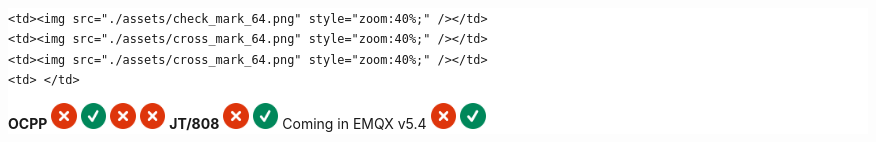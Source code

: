     <td><img src="./assets/check_mark_64.png" style="zoom:40%;" /></td>
    <td><img src="./assets/cross_mark_64.png" style="zoom:40%;" /></td>
    <td><img src="./assets/cross_mark_64.png" style="zoom:40%;" /></td>
    <td> </td>
  </tr>
  <tr>
    <td><b>OCPP</b></td>
    <td><img src="./assets/cross_mark_64.png" style="zoom:40%;" /></td>
    <td><img src="./assets/check_mark_64.png" style="zoom:40%;" /></td>
    <td><img src="./assets/cross_mark_64.png" style="zoom:40%;" /></td>
    <td><img src="./assets/cross_mark_64.png" style="zoom:40%;" /></td>
    <td> </td>
  </tr>
  <tr>
    <td><b>JT/808</b></td>
    <td><img src="./assets/cross_mark_64.png" style="zoom:40%;" /></td>
    <td><img src="./assets/check_mark_64.png" style="zoom:40%;" /> Coming in EMQX v5.4</td>
    <td><img src="./assets/cross_mark_64.png" style="zoom:40%;" /></td>
    <td><img src="./assets/check_mark_64.png" style="zoom:40%;" /></td>
    <td> </td>